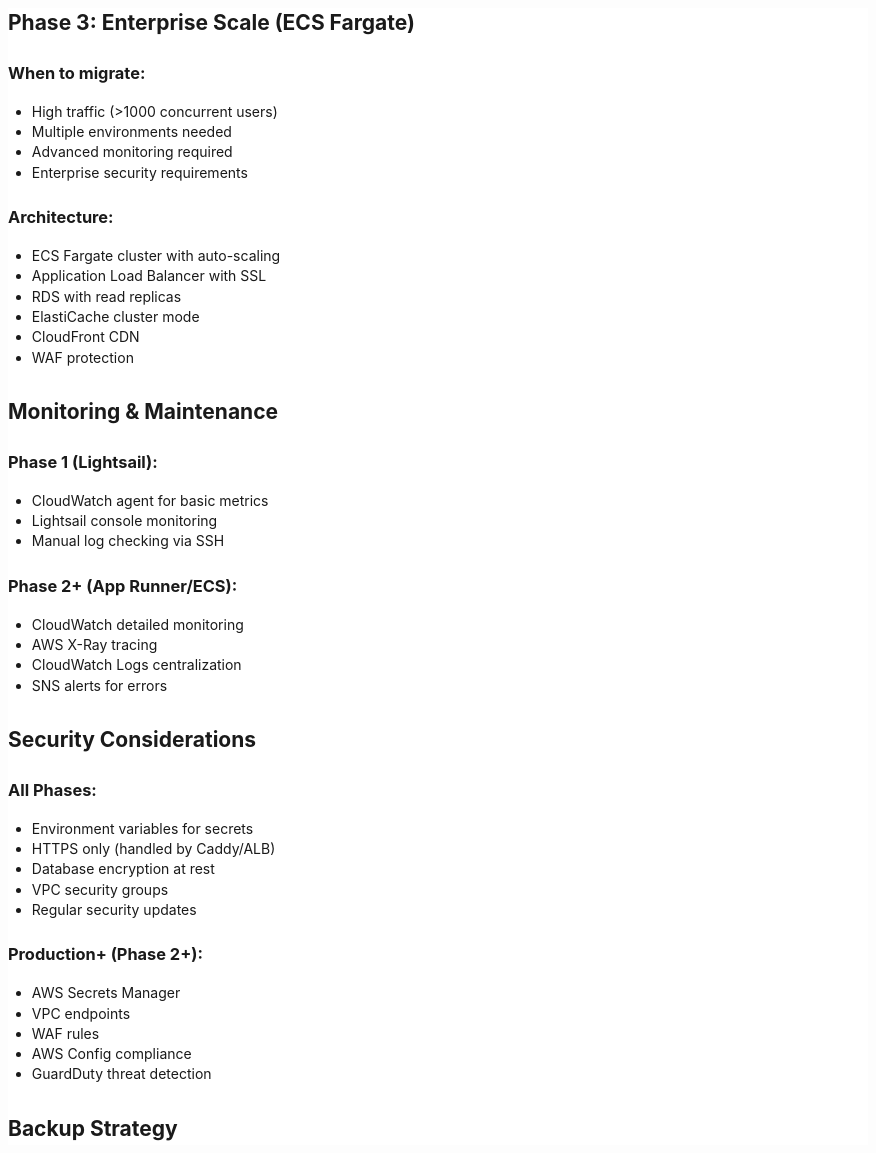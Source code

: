 ## Phase 3: Enterprise Scale (ECS Fargate)

### When to migrate:
- High traffic (>1000 concurrent users)
- Multiple environments needed
- Advanced monitoring required
- Enterprise security requirements

### Architecture:
- ECS Fargate cluster with auto-scaling
- Application Load Balancer with SSL
- RDS with read replicas
- ElastiCache cluster mode
- CloudFront CDN
- WAF protection

## Monitoring & Maintenance

### Phase 1 (Lightsail):
- CloudWatch agent for basic metrics
- Lightsail console monitoring
- Manual log checking via SSH

### Phase 2+ (App Runner/ECS):
- CloudWatch detailed monitoring
- AWS X-Ray tracing  
- CloudWatch Logs centralization
- SNS alerts for errors

## Security Considerations

### All Phases:
- Environment variables for secrets
- HTTPS only (handled by Caddy/ALB)
- Database encryption at rest
- VPC security groups
- Regular security updates

### Production+ (Phase 2+):
- AWS Secrets Manager
- VPC endpoints
- WAF rules
- AWS Config compliance
- GuardDuty threat detection

## Backup Strategy
